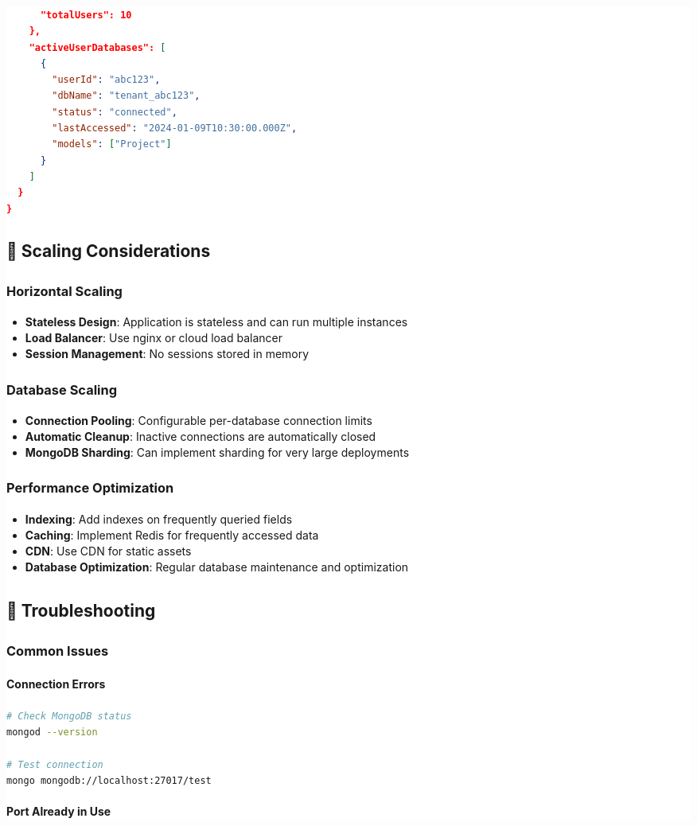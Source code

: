 ```json
      "totalUsers": 10
    },
    "activeUserDatabases": [
      {
        "userId": "abc123",
        "dbName": "tenant_abc123",
        "status": "connected",
        "lastAccessed": "2024-01-09T10:30:00.000Z",
        "models": ["Project"]
      }
    ]
  }
}
```

## 🎯 Scaling Considerations

### Horizontal Scaling

- **Stateless Design**: Application is stateless and can run multiple instances
- **Load Balancer**: Use nginx or cloud load balancer
- **Session Management**: No sessions stored in memory

### Database Scaling

- **Connection Pooling**: Configurable per-database connection limits
- **Automatic Cleanup**: Inactive connections are automatically closed
- **MongoDB Sharding**: Can implement sharding for very large deployments

### Performance Optimization

- **Indexing**: Add indexes on frequently queried fields
- **Caching**: Implement Redis for frequently accessed data
- **CDN**: Use CDN for static assets
- **Database Optimization**: Regular database maintenance and optimization

## 🐛 Troubleshooting

### Common Issues

#### Connection Errors

```bash
# Check MongoDB status
mongod --version

# Test connection
mongo mongodb://localhost:27017/test
```

#### Port Already in Use
